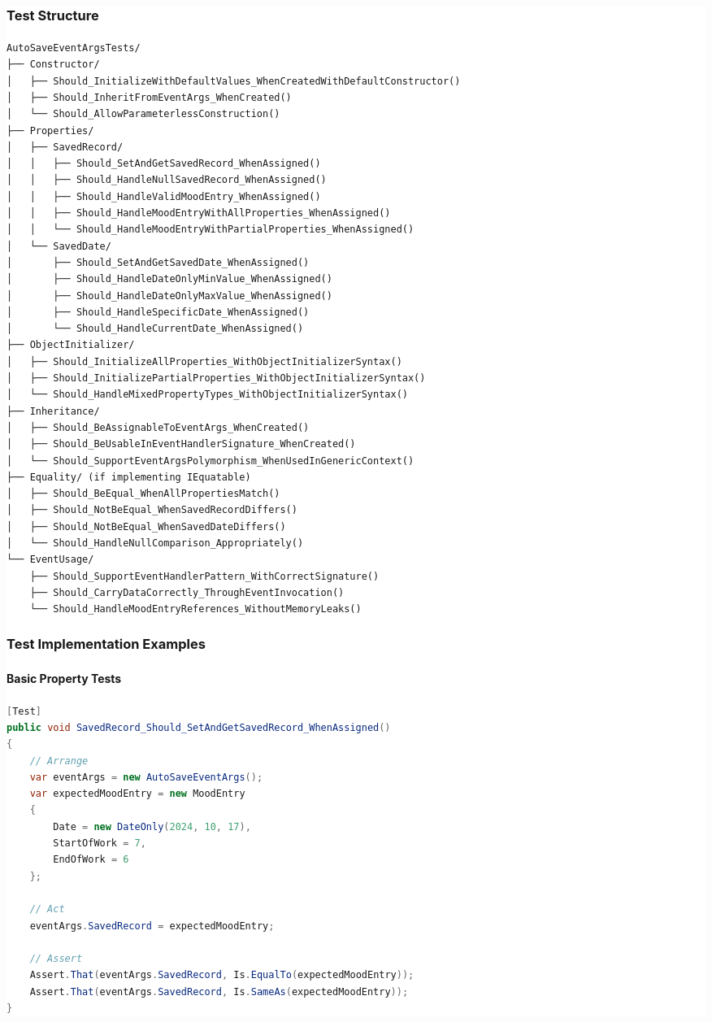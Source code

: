### Test Structure
```
AutoSaveEventArgsTests/
├── Constructor/
│   ├── Should_InitializeWithDefaultValues_WhenCreatedWithDefaultConstructor()
│   ├── Should_InheritFromEventArgs_WhenCreated()
│   └── Should_AllowParameterlessConstruction()
├── Properties/
│   ├── SavedRecord/
│   │   ├── Should_SetAndGetSavedRecord_WhenAssigned()
│   │   ├── Should_HandleNullSavedRecord_WhenAssigned()
│   │   ├── Should_HandleValidMoodEntry_WhenAssigned()
│   │   ├── Should_HandleMoodEntryWithAllProperties_WhenAssigned()
│   │   └── Should_HandleMoodEntryWithPartialProperties_WhenAssigned()
│   └── SavedDate/
│       ├── Should_SetAndGetSavedDate_WhenAssigned()
│       ├── Should_HandleDateOnlyMinValue_WhenAssigned()
│       ├── Should_HandleDateOnlyMaxValue_WhenAssigned()
│       ├── Should_HandleSpecificDate_WhenAssigned()
│       └── Should_HandleCurrentDate_WhenAssigned()
├── ObjectInitializer/
│   ├── Should_InitializeAllProperties_WithObjectInitializerSyntax()
│   ├── Should_InitializePartialProperties_WithObjectInitializerSyntax()
│   └── Should_HandleMixedPropertyTypes_WithObjectInitializerSyntax()
├── Inheritance/
│   ├── Should_BeAssignableToEventArgs_WhenCreated()
│   ├── Should_BeUsableInEventHandlerSignature_WhenCreated()
│   └── Should_SupportEventArgsPolymorphism_WhenUsedInGenericContext()
├── Equality/ (if implementing IEquatable)
│   ├── Should_BeEqual_WhenAllPropertiesMatch()
│   ├── Should_NotBeEqual_WhenSavedRecordDiffers()
│   ├── Should_NotBeEqual_WhenSavedDateDiffers()
│   └── Should_HandleNullComparison_Appropriately()
└── EventUsage/
    ├── Should_SupportEventHandlerPattern_WithCorrectSignature()
    ├── Should_CarryDataCorrectly_ThroughEventInvocation()
    └── Should_HandleMoodEntryReferences_WithoutMemoryLeaks()
```

### Test Implementation Examples

#### Basic Property Tests
```csharp
[Test]
public void SavedRecord_Should_SetAndGetSavedRecord_WhenAssigned()
{
    // Arrange
    var eventArgs = new AutoSaveEventArgs();
    var expectedMoodEntry = new MoodEntry
    {
        Date = new DateOnly(2024, 10, 17),
        StartOfWork = 7,
        EndOfWork = 6
    };

    // Act
    eventArgs.SavedRecord = expectedMoodEntry;

    // Assert
    Assert.That(eventArgs.SavedRecord, Is.EqualTo(expectedMoodEntry));
    Assert.That(eventArgs.SavedRecord, Is.SameAs(expectedMoodEntry));
}

```